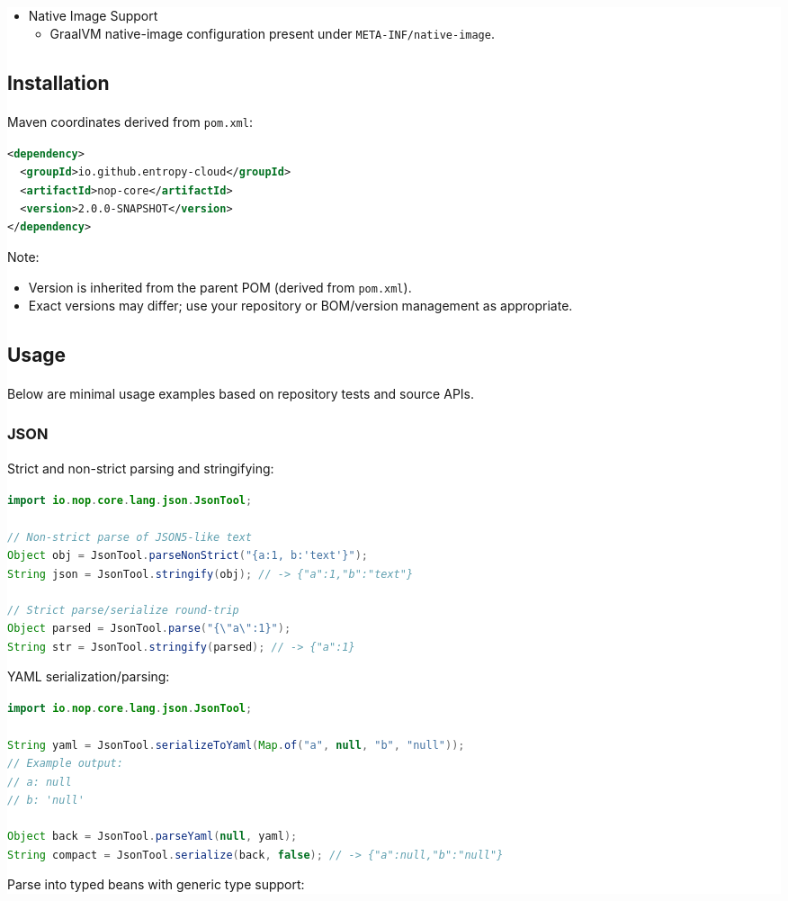 - Native Image Support
  - GraalVM native-image configuration present under `META-INF/native-image`.

## Installation

Maven coordinates derived from `pom.xml`:

```xml
<dependency>
  <groupId>io.github.entropy-cloud</groupId>
  <artifactId>nop-core</artifactId>
  <version>2.0.0-SNAPSHOT</version>
</dependency>
```

Note:
- Version is inherited from the parent POM (derived from `pom.xml`).
- Exact versions may differ; use your repository or BOM/version management as appropriate.

## Usage

Below are minimal usage examples based on repository tests and source APIs.

### JSON

Strict and non-strict parsing and stringifying:

```java
import io.nop.core.lang.json.JsonTool;

// Non-strict parse of JSON5-like text
Object obj = JsonTool.parseNonStrict("{a:1, b:'text'}");
String json = JsonTool.stringify(obj); // -> {"a":1,"b":"text"}

// Strict parse/serialize round-trip
Object parsed = JsonTool.parse("{\"a\":1}");
String str = JsonTool.stringify(parsed); // -> {"a":1}
```

YAML serialization/parsing:

```java
import io.nop.core.lang.json.JsonTool;

String yaml = JsonTool.serializeToYaml(Map.of("a", null, "b", "null"));
// Example output:
// a: null
// b: 'null'

Object back = JsonTool.parseYaml(null, yaml);
String compact = JsonTool.serialize(back, false); // -> {"a":null,"b":"null"}
```

Parse into typed beans with generic type support:
